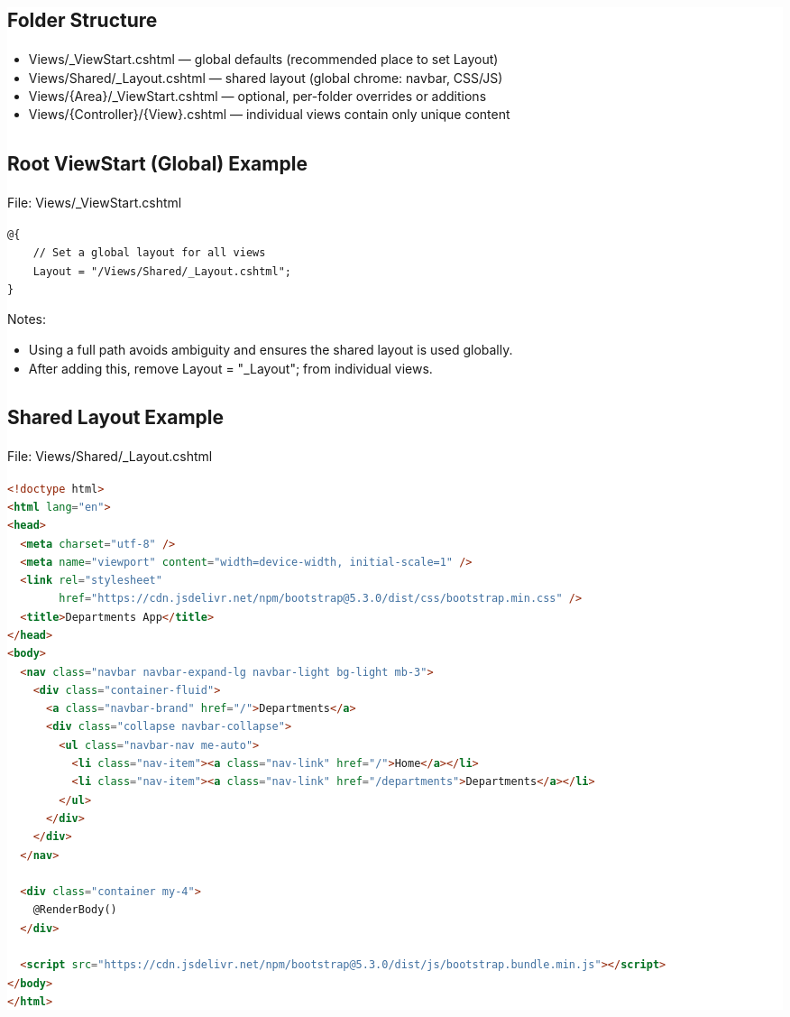 
## Folder Structure

- Views/_ViewStart.cshtml — global defaults (recommended place to set Layout)
- Views/Shared/_Layout.cshtml — shared layout (global chrome: navbar, CSS/JS)
- Views/{Area}/_ViewStart.cshtml — optional, per-folder overrides or additions
- Views/{Controller}/{View}.cshtml — individual views contain only unique content


## Root ViewStart (Global) Example

File: Views/_ViewStart.cshtml

```html
@{
    // Set a global layout for all views
    Layout = "/Views/Shared/_Layout.cshtml";
}
```

Notes:

- Using a full path avoids ambiguity and ensures the shared layout is used globally.
- After adding this, remove Layout = "_Layout"; from individual views.


## Shared Layout Example

File: Views/Shared/_Layout.cshtml

```html
<!doctype html>
<html lang="en">
<head>
  <meta charset="utf-8" />
  <meta name="viewport" content="width=device-width, initial-scale=1" />
  <link rel="stylesheet"
        href="https://cdn.jsdelivr.net/npm/bootstrap@5.3.0/dist/css/bootstrap.min.css" />
  <title>Departments App</title>
</head>
<body>
  <nav class="navbar navbar-expand-lg navbar-light bg-light mb-3">
    <div class="container-fluid">
      <a class="navbar-brand" href="/">Departments</a>
      <div class="collapse navbar-collapse">
        <ul class="navbar-nav me-auto">
          <li class="nav-item"><a class="nav-link" href="/">Home</a></li>
          <li class="nav-item"><a class="nav-link" href="/departments">Departments</a></li>
        </ul>
      </div>
    </div>
  </nav>

  <div class="container my-4">
    @RenderBody()
  </div>

  <script src="https://cdn.jsdelivr.net/npm/bootstrap@5.3.0/dist/js/bootstrap.bundle.min.js"></script>
</body>
</html>
```
